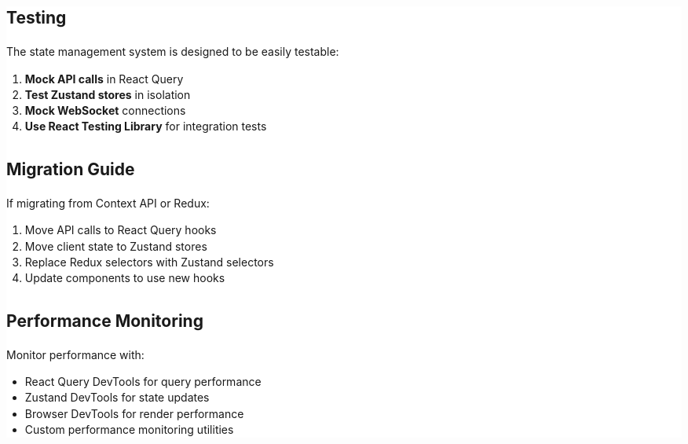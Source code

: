 ## Testing

The state management system is designed to be easily testable:

1. **Mock API calls** in React Query
2. **Test Zustand stores** in isolation
3. **Mock WebSocket** connections
4. **Use React Testing Library** for integration tests

## Migration Guide

If migrating from Context API or Redux:

1. Move API calls to React Query hooks
2. Move client state to Zustand stores
3. Replace Redux selectors with Zustand selectors
4. Update components to use new hooks

## Performance Monitoring

Monitor performance with:
- React Query DevTools for query performance
- Zustand DevTools for state updates
- Browser DevTools for render performance
- Custom performance monitoring utilities